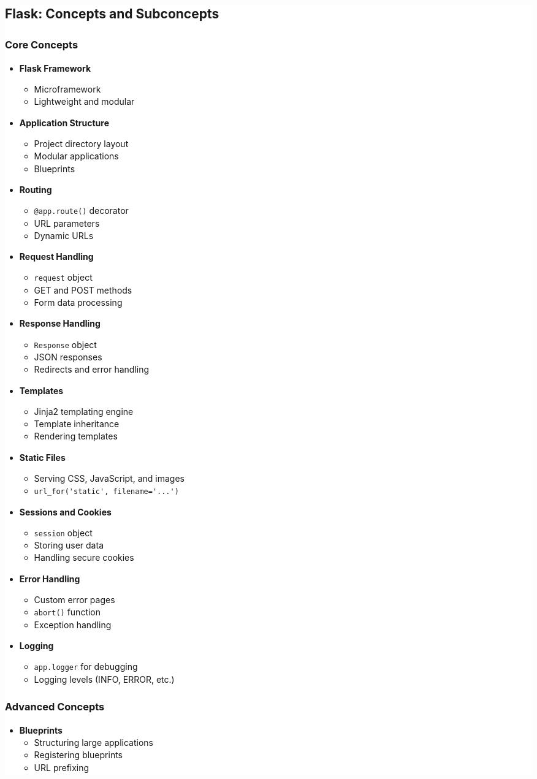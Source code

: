 ## Flask: Concepts and Subconcepts  

### Core Concepts  
- **Flask Framework**  
  - Microframework  
  - Lightweight and modular  

- **Application Structure**  
  - Project directory layout  
  - Modular applications  
  - Blueprints  

- **Routing**  
  - `@app.route()` decorator  
  - URL parameters  
  - Dynamic URLs  

- **Request Handling**  
  - `request` object  
  - GET and POST methods  
  - Form data processing  

- **Response Handling**  
  - `Response` object  
  - JSON responses  
  - Redirects and error handling  

- **Templates**  
  - Jinja2 templating engine  
  - Template inheritance  
  - Rendering templates  

- **Static Files**  
  - Serving CSS, JavaScript, and images  
  - `url_for('static', filename='...')`  

- **Sessions and Cookies**  
  - `session` object  
  - Storing user data  
  - Handling secure cookies  

- **Error Handling**  
  - Custom error pages  
  - `abort()` function  
  - Exception handling  

- **Logging**  
  - `app.logger` for debugging  
  - Logging levels (INFO, ERROR, etc.)  

### Advanced Concepts  
- **Blueprints**  
  - Structuring large applications  
  - Registering blueprints  
  - URL prefixing  
